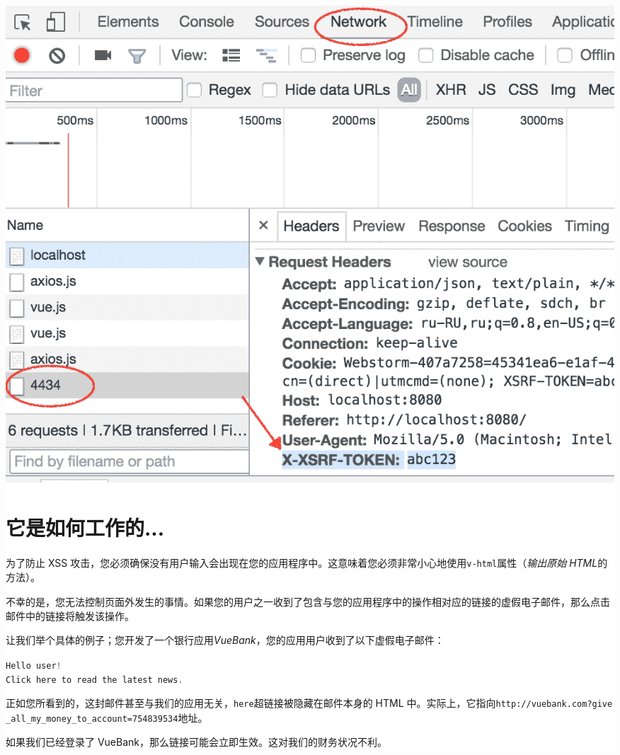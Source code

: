 ![](img/ccef71e0-e9d4-4a34-af67-ad1bd4625699.png)

# 它是如何工作的...

为了防止 XSS 攻击，您必须确保没有用户输入会出现在您的应用程序中。这意味着您必须非常小心地使用`v-html`属性（*输出原始 HTML*的方法）。

不幸的是，您无法控制页面外发生的事情。如果您的用户之一收到了包含与您的应用程序中的操作相对应的链接的虚假电子邮件，那么点击邮件中的链接将触发该操作。

让我们举个具体的例子；您开发了一个银行应用*VueBank*，您的应用用户收到了以下虚假电子邮件：

```js
Hello user!
Click here to read the latest news.
```

正如您所看到的，这封邮件甚至与我们的应用无关，`here`超链接被隐藏在邮件本身的 HTML 中。实际上，它指向`http://vuebank.com?give_all_my_money_to_account=754839534`地址。

如果我们已经登录了 VueBank，那么链接可能会立即生效。这对我们的财务状况不利。
